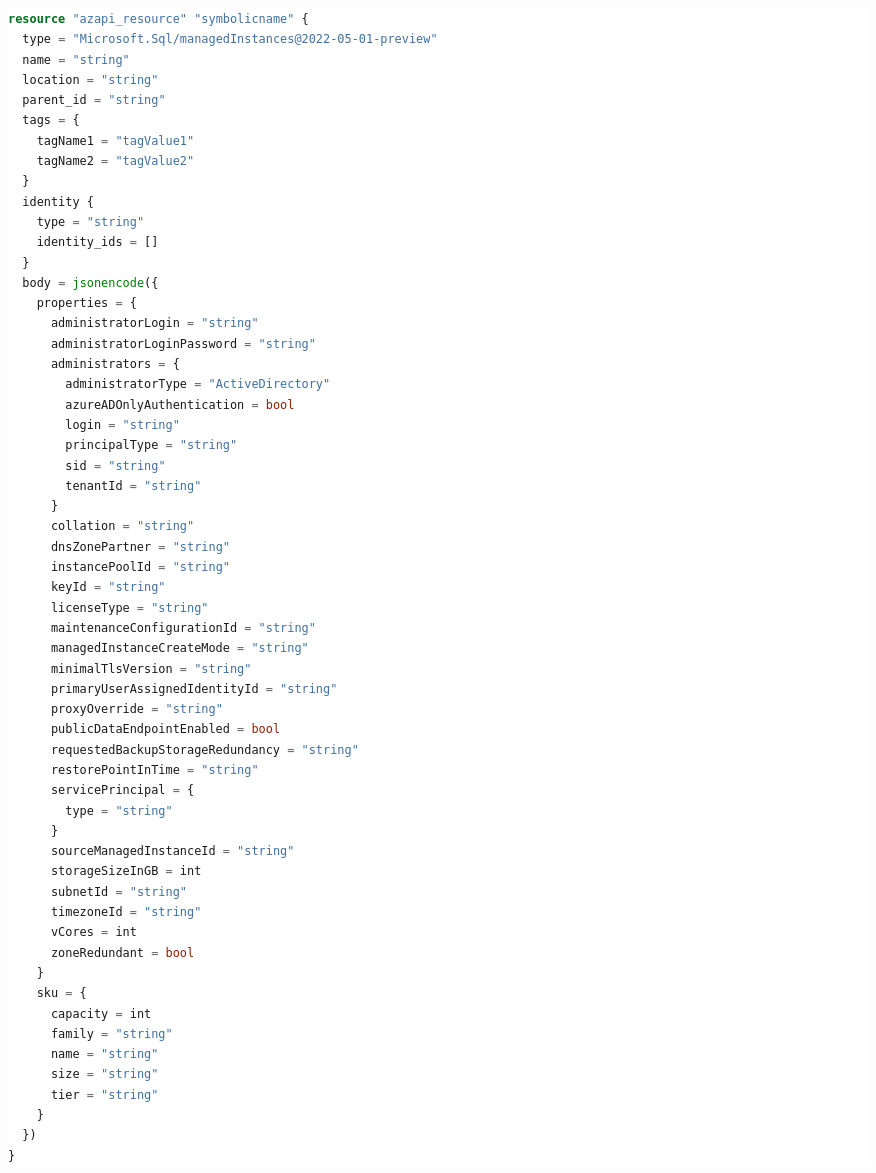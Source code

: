 ```terraform
resource "azapi_resource" "symbolicname" {
  type = "Microsoft.Sql/managedInstances@2022-05-01-preview"
  name = "string"
  location = "string"
  parent_id = "string"
  tags = {
    tagName1 = "tagValue1"
    tagName2 = "tagValue2"
  }
  identity {
    type = "string"
    identity_ids = []
  }
  body = jsonencode({
    properties = {
      administratorLogin = "string"
      administratorLoginPassword = "string"
      administrators = {
        administratorType = "ActiveDirectory"
        azureADOnlyAuthentication = bool
        login = "string"
        principalType = "string"
        sid = "string"
        tenantId = "string"
      }
      collation = "string"
      dnsZonePartner = "string"
      instancePoolId = "string"
      keyId = "string"
      licenseType = "string"
      maintenanceConfigurationId = "string"
      managedInstanceCreateMode = "string"
      minimalTlsVersion = "string"
      primaryUserAssignedIdentityId = "string"
      proxyOverride = "string"
      publicDataEndpointEnabled = bool
      requestedBackupStorageRedundancy = "string"
      restorePointInTime = "string"
      servicePrincipal = {
        type = "string"
      }
      sourceManagedInstanceId = "string"
      storageSizeInGB = int
      subnetId = "string"
      timezoneId = "string"
      vCores = int
      zoneRedundant = bool
    }
    sku = {
      capacity = int
      family = "string"
      name = "string"
      size = "string"
      tier = "string"
    }
  })
}

```
